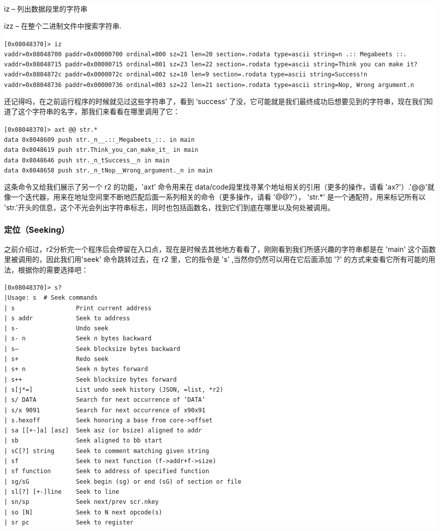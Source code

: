 iz – 列出数据段里的字符串

izz – 在整个二进制文件中搜索字符串.

```
[0x08048370]> iz
vaddr=0x08048700 paddr=0x00000700 ordinal=000 sz=21 len=20 section=.rodata type=ascii string=n .:: Megabeets ::.
vaddr=0x08048715 paddr=0x00000715 ordinal=001 sz=23 len=22 section=.rodata type=ascii string=Think you can make it?
vaddr=0x0804872c paddr=0x0000072c ordinal=002 sz=10 len=9 section=.rodata type=ascii string=Success!n
vaddr=0x08048736 paddr=0x00000736 ordinal=003 sz=22 len=21 section=.rodata type=ascii string=Nop, Wrong argument.n
```

还记得吗，在之前运行程序的时候就见过这些字符串了，看到 ‘success’ 了没，它可能就是我们最终成功后想要见到的字符串，现在我们知道了这个字符串的名字，那我们来看看在哪里调用了它：

```
[0x08048370]> axt @@ str.*
data 0x8048609 push str._n__.::_Megabeets_::. in main
data 0x8048619 push str.Think_you_can_make_it_ in main
data 0x8048646 push str._n_tSuccess__n in main
data 0x8048658 push str._n_tNop__Wrong_argument._n in main
```

这条命令又给我们展示了另一个 r2 的功能，'axt' 命令用来在 data/code段里找寻某个地址相关的引用（更多的操作，请看 'ax?'）.'@@'就像一个迭代器，用来在地址空间里不断地匹配后面一系列相关的命令（更多操作，请看 '@@?'）， 'str.*' 是一个通配符，用来标记所有以 'str.'开头的信息，这个不光会列出字符串标志，同时也包括函数名，找到它们到底在哪里以及何处被调用。

### 定位（Seeking）

之前介绍过，r2分析完一个程序后会停留在入口点，现在是时候去其他地方看看了，刚刚看到我们所感兴趣的字符串都是在 'main' 这个函数里被调用的，因此我们用'seek' 命令跳转过去，在 r2 里，它的指令是 's' ,当然你仍然可以用在它后面添加 '?' 的方式来查看它所有可能的用法，根据你的需要选择吧：
```
[0x08048370]> s?
|Usage: s  # Seek commands
| s                 Print current address
| s addr            Seek to address
| s-                Undo seek
| s- n              Seek n bytes backward
| s–                Seek blocksize bytes backward
| s+                Redo seek
| s+ n              Seek n bytes forward
| s++               Seek blocksize bytes forward
| s[j*=]            List undo seek history (JSON, =list, *r2)
| s/ DATA           Search for next occurrence of ‘DATA’
| s/x 9091          Search for next occurrence of x90x91
| s.hexoff          Seek honoring a base from core->offset
| sa [[+-]a] [asz]  Seek asz (or bsize) aligned to addr
| sb                Seek aligned to bb start
| sC[?] string      Seek to comment matching given string
| sf                Seek to next function (f->addr+f->size)
| sf function       Seek to address of specified function
| sg/sG             Seek begin (sg) or end (sG) of section or file
| sl[?] [+-]line    Seek to line
| sn/sp             Seek next/prev scr.nkey
| so [N]            Seek to N next opcode(s)
| sr pc             Seek to register
```


[//]: <> (文章所涉及到的技术点的链接)
[//]: <> (题目)
[//]: <> (内容)